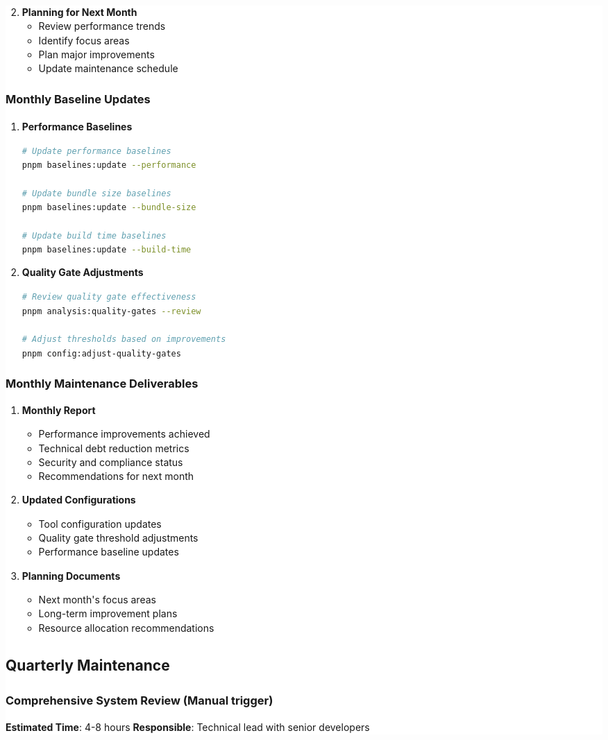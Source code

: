 2. **Planning for Next Month**
   - Review performance trends
   - Identify focus areas
   - Plan major improvements
   - Update maintenance schedule

### Monthly Baseline Updates

1. **Performance Baselines**
   ```bash
   # Update performance baselines
   pnpm baselines:update --performance

   # Update bundle size baselines
   pnpm baselines:update --bundle-size

   # Update build time baselines
   pnpm baselines:update --build-time
   ```

2. **Quality Gate Adjustments**
   ```bash
   # Review quality gate effectiveness
   pnpm analysis:quality-gates --review

   # Adjust thresholds based on improvements
   pnpm config:adjust-quality-gates
   ```

### Monthly Maintenance Deliverables

1. **Monthly Report**
   - Performance improvements achieved
   - Technical debt reduction metrics
   - Security and compliance status
   - Recommendations for next month

2. **Updated Configurations**
   - Tool configuration updates
   - Quality gate threshold adjustments
   - Performance baseline updates

3. **Planning Documents**
   - Next month's focus areas
   - Long-term improvement plans
   - Resource allocation recommendations

## Quarterly Maintenance

### Comprehensive System Review (Manual trigger)

**Estimated Time**: 4-8 hours
**Responsible**: Technical lead with senior developers
